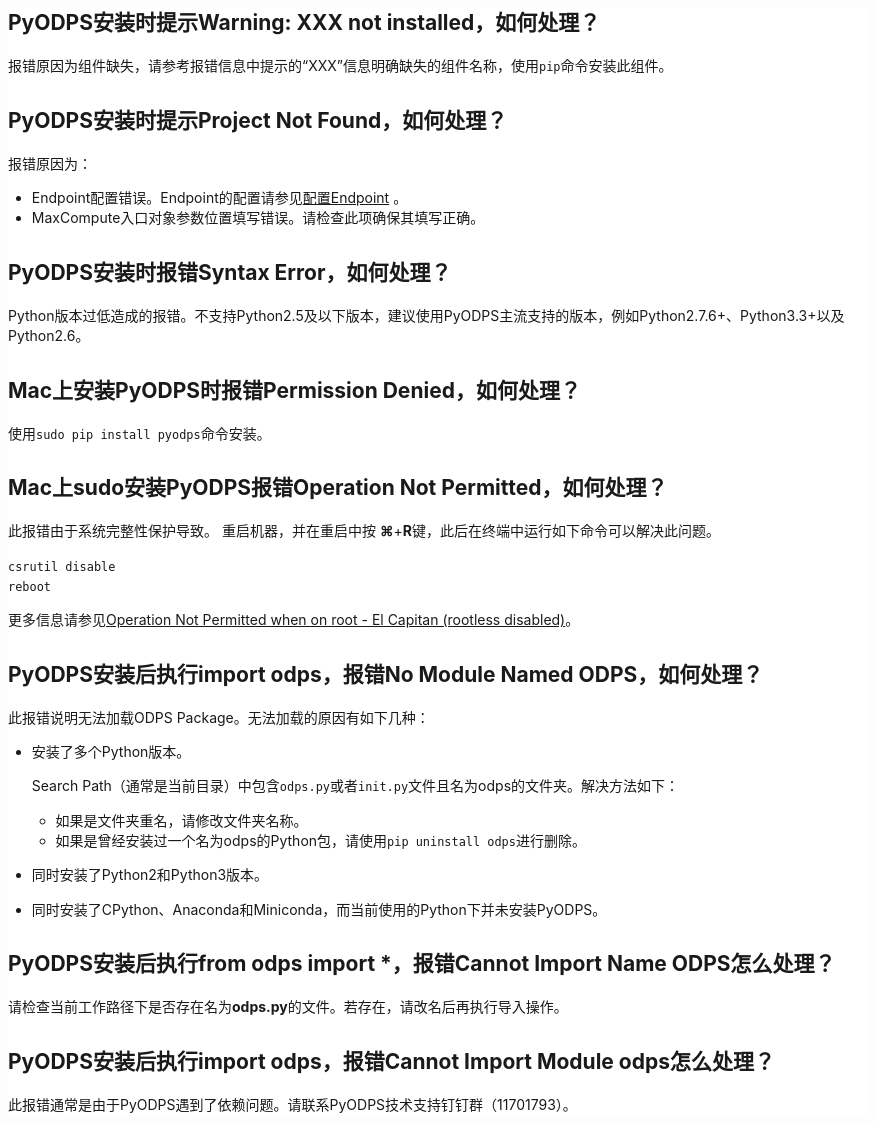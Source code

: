 ## PyODPS安装时提示Warning: XXX not installed，如何处理？

报错原因为组件缺失，请参考报错信息中提示的“XXX”信息明确缺失的组件名称，使用`pip`命令安装此组件。

## PyODPS安装时提示Project Not Found，如何处理？

报错原因为：

-   Endpoint配置错误。Endpoint的配置请参见[配置Endpoint](/cn.zh-CN/准备工作/配置Endpoint.md) 。
-   MaxCompute入口对象参数位置填写错误。请检查此项确保其填写正确。

## PyODPS安装时报错Syntax Error，如何处理？

Python版本过低造成的报错。不支持Python2.5及以下版本，建议使用PyODPS主流支持的版本，例如Python2.7.6+、Python3.3+以及Python2.6。

## Mac上安装PyODPS时报错Permission Denied，如何处理？

使用`sudo pip install pyodps`命令安装。

## Mac上sudo安装PyODPS报错Operation Not Permitted，如何处理？

此报错由于系统完整性保护导致。 重启机器，并在重启中按 **⌘**+**R**键，此后在终端中运行如下命令可以解决此问题。

```
csrutil disable
reboot       
```

更多信息请参见[Operation Not Permitted when on root - El Capitan \(rootless disabled\)](https://stackoverflow.com/questions/32659348/operation-not-permitted-when-on-root-el-capitan-rootless-disabled)。

## PyODPS安装后执行import odps，报错No Module Named ODPS，如何处理？

此报错说明无法加载ODPS Package。无法加载的原因有如下几种：

-   安装了多个Python版本。

    Search Path（通常是当前目录）中包含`odps.py`或者`init.py`文件且名为odps的文件夹。解决方法如下：

    -   如果是文件夹重名，请修改文件夹名称。
    -   如果是曾经安装过一个名为odps的Python包，请使用`pip uninstall odps`进行删除。
-   同时安装了Python2和Python3版本。
-   同时安装了CPython、Anaconda和Miniconda，而当前使用的Python下并未安装PyODPS。

## PyODPS安装后执行from odps import \*，报错Cannot Import Name ODPS怎么处理？

请检查当前工作路径下是否存在名为**odps.py**的文件。若存在，请改名后再执行导入操作。

## PyODPS安装后执行import odps，报错Cannot Import Module odps怎么处理？

此报错通常是由于PyODPS遇到了依赖问题。请联系PyODPS技术支持钉钉群（11701793）。
